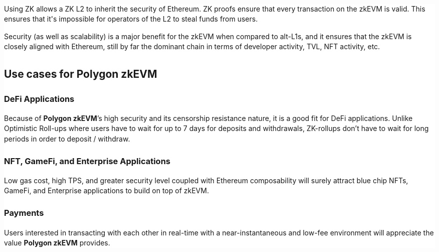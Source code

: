 Using ZK allows a ZK L2 to inherit the security of Ethereum. ZK proofs ensure that every transaction on the zkEVM is valid. This ensures that it's impossible for operators of the L2 to steal funds from users.

Security (as well as scalability) is a major benefit for the zkEVM when compared to alt-L1s, and it ensures that the zkEVM is closely aligned with Ethereum, still by far the dominant chain in terms of developer activity, TVL, NFT activity, etc.
 
## **Use cases for Polygon zkEVM**

### **DeFi Applications**

Because of **Polygon zkEVM**’s high security and its censorship resistance nature, it is a good fit for DeFi applications. Unlike Optimistic Roll-ups where users have to wait for up to 7 days for deposits and withdrawals, ZK-rollups don’t have to wait for long periods in order to deposit / withdraw.

### **NFT, GameFi, and Enterprise Applications**

Low gas cost, high TPS, and greater security level coupled with Ethereum composability will surely attract blue chip NFTs, GameFi, and Enterprise applications to build on top of zkEVM.

### **Payments**

Users interested in transacting with each other in real-time with a near-instantaneous and low-fee environment will appreciate the value **Polygon zkEVM** provides.
